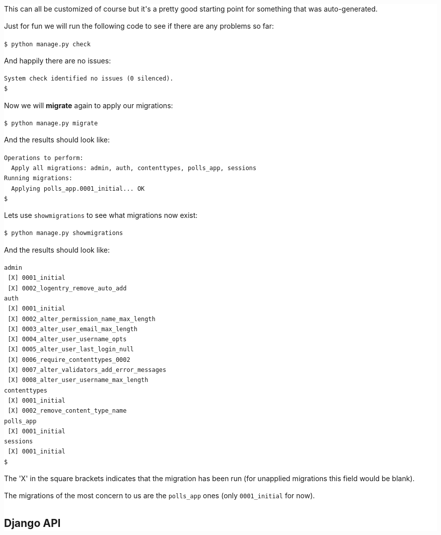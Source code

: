 This can all be customized of course but it's a pretty good starting point for something that was auto-generated.

Just for fun we will run the following code to see if there are any problems so far:

    $ python manage.py check

And happily there are no issues:

    System check identified no issues (0 silenced).
    $

Now we will __migrate__ again to apply our migrations:

    $ python manage.py migrate

And the results should look like:

    Operations to perform:
      Apply all migrations: admin, auth, contenttypes, polls_app, sessions
    Running migrations:
      Applying polls_app.0001_initial... OK
    $

Lets use `showmigrations` to see what migrations now exist:

    $ python manage.py showmigrations

And the results should look like:

    admin
     [X] 0001_initial
     [X] 0002_logentry_remove_auto_add
    auth
     [X] 0001_initial
     [X] 0002_alter_permission_name_max_length
     [X] 0003_alter_user_email_max_length
     [X] 0004_alter_user_username_opts
     [X] 0005_alter_user_last_login_null
     [X] 0006_require_contenttypes_0002
     [X] 0007_alter_validators_add_error_messages
     [X] 0008_alter_user_username_max_length
    contenttypes
     [X] 0001_initial
     [X] 0002_remove_content_type_name
    polls_app
     [X] 0001_initial
    sessions
     [X] 0001_initial
    $

The 'X' in the square brackets indicates that the migration has been run (for unapplied migrations this field would be blank).

The migrations of the most concern to us are the `polls_app` ones (only `0001_initial` for now).

## Django API
